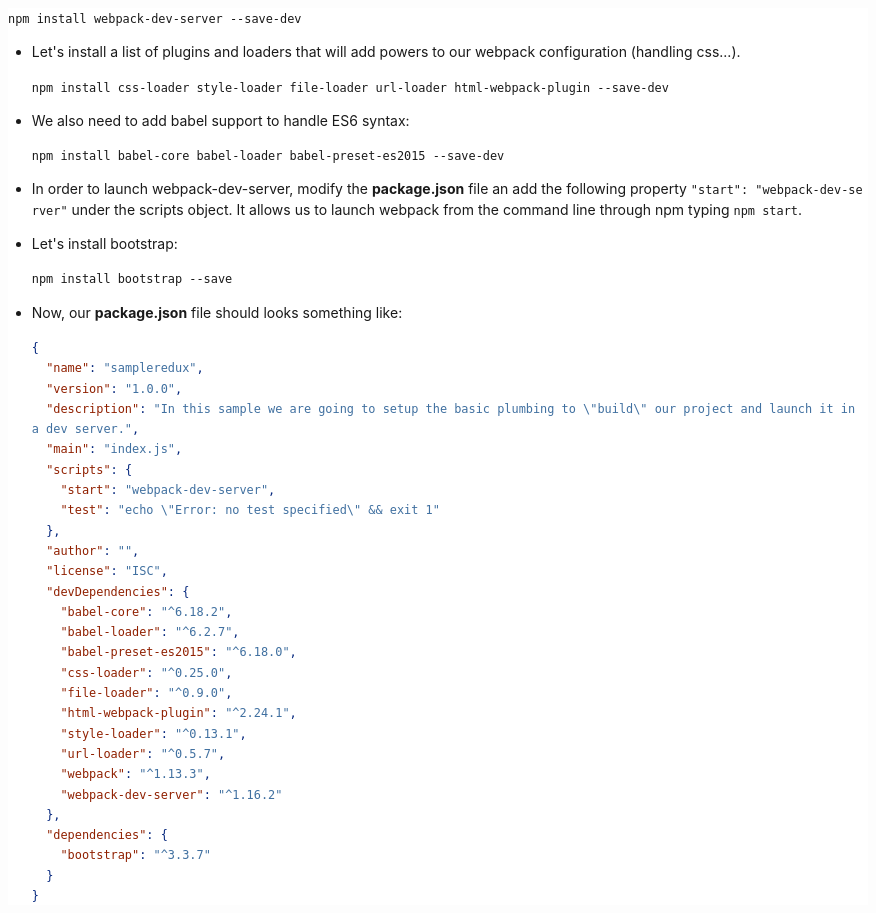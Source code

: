   ````
  npm install webpack-dev-server --save-dev
  ````

- Let's install a list of plugins and loaders that will add powers to
our webpack configuration (handling css...).

  ```
  npm install css-loader style-loader file-loader url-loader html-webpack-plugin --save-dev
  ```

- We also need to add babel support to handle ES6 syntax:

  ```
  npm install babel-core babel-loader babel-preset-es2015 --save-dev
  ```


- In order to launch webpack-dev-server, modify the **package.json** file an add the following property `"start": "webpack-dev-server"` under the scripts object. It allows us to launch webpack from the command line through npm typing `npm start`.

- Let's install bootstrap:

  ```
  npm install bootstrap --save
  ```

- Now, our **package.json** file should looks something like:

  ```json
  {
    "name": "sampleredux",
    "version": "1.0.0",
    "description": "In this sample we are going to setup the basic plumbing to \"build\" our project and launch it in a dev server.",
    "main": "index.js",
    "scripts": {
      "start": "webpack-dev-server",
      "test": "echo \"Error: no test specified\" && exit 1"
    },
    "author": "",
    "license": "ISC",
    "devDependencies": {
      "babel-core": "^6.18.2",
      "babel-loader": "^6.2.7",
      "babel-preset-es2015": "^6.18.0",
      "css-loader": "^0.25.0",
      "file-loader": "^0.9.0",
      "html-webpack-plugin": "^2.24.1",
      "style-loader": "^0.13.1",
      "url-loader": "^0.5.7",
      "webpack": "^1.13.3",
      "webpack-dev-server": "^1.16.2"
    },
    "dependencies": {
      "bootstrap": "^3.3.7"
    }
  }
  ```
